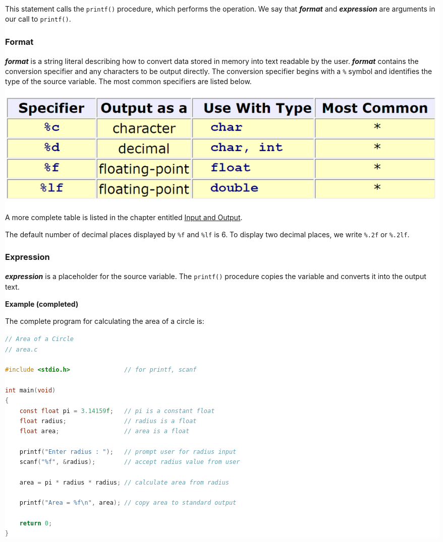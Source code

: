 This statement calls the `printf()` procedure, which performs the operation. We say that _**format**_ and _**expression**_ are arguments in our call to `printf()`.

### Format

_**format**_ is a string literal describing how to convert data stored in memory into text readable by the user. _**format**_ contains the conversion specifier and any characters to be output directly. The conversion specifier begins with a `%` symbol and identifies the type of the source variable. The most common specifiers are listed below.

![output-conversion-specifiers](/img/image18.png)

A more complete table is listed in the chapter entitled [Input and Output](../F-Refinements/more-input-and-output.md).

The default number of decimal places displayed by `%f` and `%lf` is 6. To display two decimal places, we write `%.2f` or `%.2lf`.

### Expression

_**expression**_ is a placeholder for the source variable. The `printf()` procedure copies the variable and converts it into the output text.

**Example \(completed\)**

The complete program for calculating the area of a circle is:

```c
// Area of a Circle
// area.c

#include <stdio.h>               // for printf, scanf

int main(void)
{
    const float pi = 3.14159f;   // pi is a constant float
    float radius;                // radius is a float
    float area;                  // area is a float

    printf("Enter radius : ");   // prompt user for radius input
    scanf("%f", &radius);        // accept radius value from user

    area = pi * radius * radius; // calculate area from radius

    printf("Area = %f\n", area); // copy area to standard output

    return 0;
}
```
